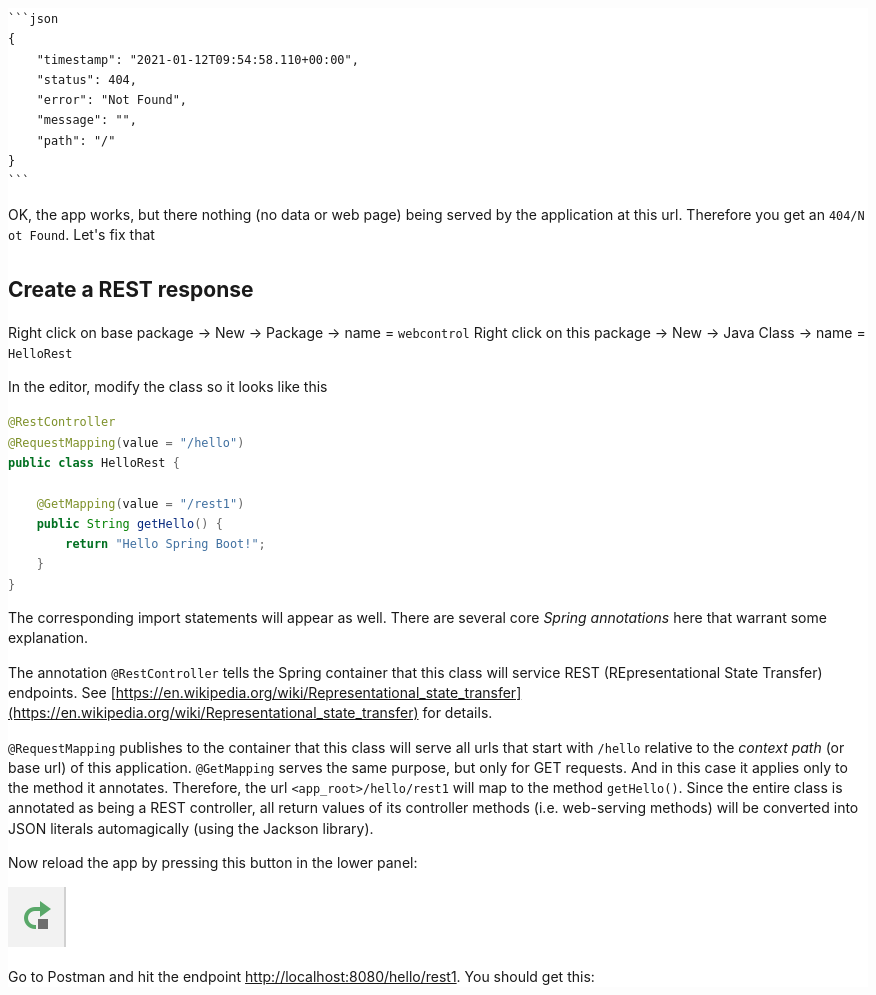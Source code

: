	```json
	{
		"timestamp": "2021-01-12T09:54:58.110+00:00",
		"status": 404,
		"error": "Not Found",
		"message": "",
		"path": "/"
	}
	```

OK, the app works, but there nothing (no data or web page) being served by the application at this url. Therefore you get an `404/Not Found`. Let's fix that

## Create a REST response  

Right click on base package &rarr; New &rarr; Package &rarr; name = `webcontrol`
Right click on this package &rarr; New &rarr; Java Class &rarr; name = `HelloRest`

In the  editor, modify the class so it looks like this

```java
@RestController
@RequestMapping(value = "/hello")
public class HelloRest {

	@GetMapping(value = "/rest1")
	public String getHello() {
		return "Hello Spring Boot!";
	}
}
```
The corresponding import statements will appear as well. There are several core _Spring annotations_ here that warrant some explanation.

The annotation `@RestController` tells the Spring container that this class will service REST (REpresentational State Transfer) endpoints. See [https://en.wikipedia.org/wiki/Representational_state_transfer](https://en.wikipedia.org/wiki/Representational_state_transfer) for details.

`@RequestMapping` publishes to the container that this class will serve all urls that start with `/hello` relative to the _context path_ (or base url) of this application. `@GetMapping` serves the same purpose, but only for GET requests. And in this case it applies only to the method it annotates. Therefore, the url `<app_root>/hello/rest1` will map to the method `getHello()`. Since the entire class is annotated as being a REST controller, all return values of its controller methods (i.e. web-serving methods) will be converted into JSON literals automagically (using the Jackson library).

Now reload the app by pressing this button in the lower panel:

![](08_spring/figures/reload.png)

Go to Postman and hit the endpoint [http://localhost:8080/hello/rest1](http://localhost:8080/hello/rest1).
You should get this:
